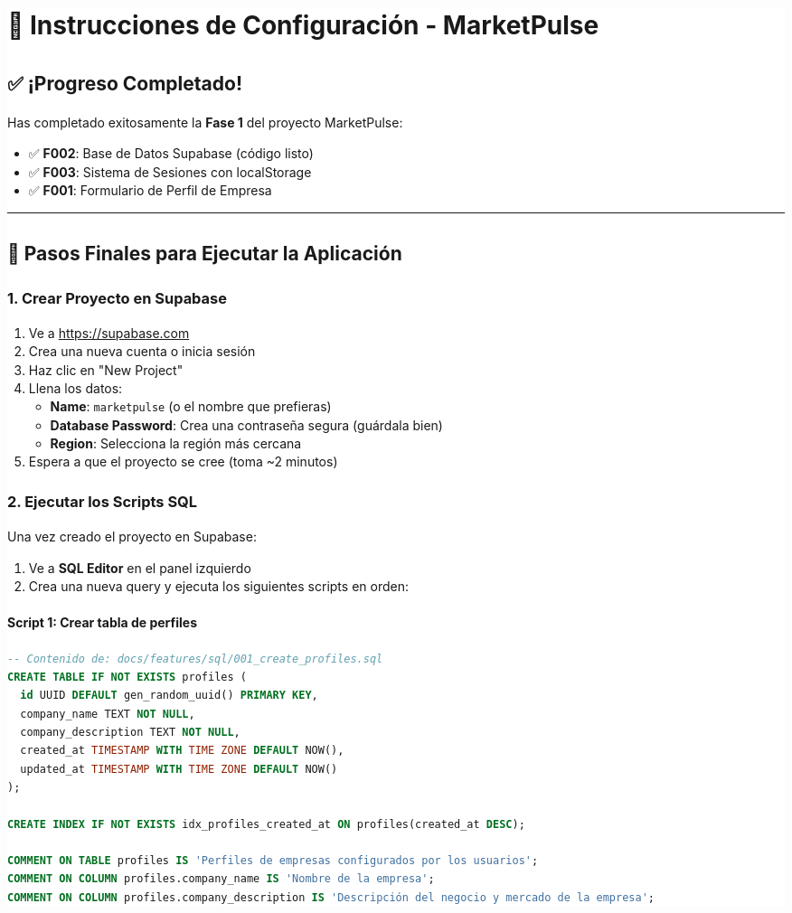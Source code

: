 # 🚀 Instrucciones de Configuración - MarketPulse

## ✅ ¡Progreso Completado!

Has completado exitosamente la **Fase 1** del proyecto MarketPulse:

- ✅ **F002**: Base de Datos Supabase (código listo)
- ✅ **F003**: Sistema de Sesiones con localStorage
- ✅ **F001**: Formulario de Perfil de Empresa

---

## 🔧 Pasos Finales para Ejecutar la Aplicación

### 1. Crear Proyecto en Supabase

1. Ve a https://supabase.com
2. Crea una nueva cuenta o inicia sesión
3. Haz clic en "New Project"
4. Llena los datos:
   - **Name**: `marketpulse` (o el nombre que prefieras)
   - **Database Password**: Crea una contraseña segura (guárdala bien)
   - **Region**: Selecciona la región más cercana
5. Espera a que el proyecto se cree (toma ~2 minutos)

### 2. Ejecutar los Scripts SQL

Una vez creado el proyecto en Supabase:

1. Ve a **SQL Editor** en el panel izquierdo
2. Crea una nueva query y ejecuta los siguientes scripts en orden:

#### Script 1: Crear tabla de perfiles
```sql
-- Contenido de: docs/features/sql/001_create_profiles.sql
CREATE TABLE IF NOT EXISTS profiles (
  id UUID DEFAULT gen_random_uuid() PRIMARY KEY,
  company_name TEXT NOT NULL,
  company_description TEXT NOT NULL,
  created_at TIMESTAMP WITH TIME ZONE DEFAULT NOW(),
  updated_at TIMESTAMP WITH TIME ZONE DEFAULT NOW()
);

CREATE INDEX IF NOT EXISTS idx_profiles_created_at ON profiles(created_at DESC);

COMMENT ON TABLE profiles IS 'Perfiles de empresas configurados por los usuarios';
COMMENT ON COLUMN profiles.company_name IS 'Nombre de la empresa';
COMMENT ON COLUMN profiles.company_description IS 'Descripción del negocio y mercado de la empresa';
```
